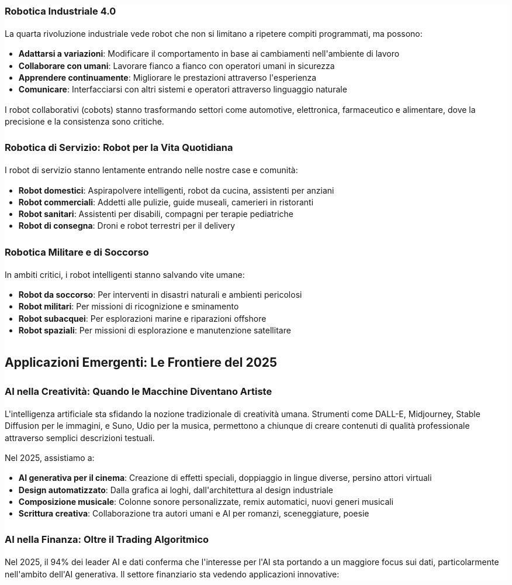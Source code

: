 ### Robotica Industriale 4.0

La quarta rivoluzione industriale vede robot che non si limitano a ripetere compiti programmati, ma possono:

- **Adattarsi a variazioni**: Modificare il comportamento in base ai cambiamenti nell'ambiente di lavoro
- **Collaborare con umani**: Lavorare fianco a fianco con operatori umani in sicurezza
- **Apprendere continuamente**: Migliorare le prestazioni attraverso l'esperienza
- **Comunicare**: Interfacciarsi con altri sistemi e operatori attraverso linguaggio naturale

I robot collaborativi (cobots) stanno trasformando settori come automotive, elettronica, farmaceutico e alimentare, dove la precisione e la consistenza sono critiche.

### Robotica di Servizio: Robot per la Vita Quotidiana

I robot di servizio stanno lentamente entrando nelle nostre case e comunità:

- **Robot domestici**: Aspirapolvere intelligenti, robot da cucina, assistenti per anziani
- **Robot commerciali**: Addetti alle pulizie, guide museali, camerieri in ristoranti
- **Robot sanitari**: Assistenti per disabili, compagni per terapie pediatriche
- **Robot di consegna**: Droni e robot terrestri per il delivery

### Robotica Militare e di Soccorso

In ambiti critici, i robot intelligenti stanno salvando vite umane:

- **Robot da soccorso**: Per interventi in disastri naturali e ambienti pericolosi
- **Robot militari**: Per missioni di ricognizione e sminamento
- **Robot subacquei**: Per esplorazioni marine e riparazioni offshore
- **Robot spaziali**: Per missioni di esplorazione e manutenzione satellitare

## Applicazioni Emergenti: Le Frontiere del 2025

### AI nella Creatività: Quando le Macchine Diventano Artiste

L'intelligenza artificiale sta sfidando la nozione tradizionale di creatività umana. Strumenti come DALL-E, Midjourney, Stable Diffusion per le immagini, e Suno, Udio per la musica, permettono a chiunque di creare contenuti di qualità professionale attraverso semplici descrizioni testuali.

Nel 2025, assistiamo a:

- **AI generativa per il cinema**: Creazione di effetti speciali, doppiaggio in lingue diverse, persino attori virtuali
- **Design automatizzato**: Dalla grafica ai loghi, dall'architettura al design industriale
- **Composizione musicale**: Colonne sonore personalizzate, remix automatici, nuovi generi musicali
- **Scrittura creativa**: Collaborazione tra autori umani e AI per romanzi, sceneggiature, poesie

### AI nella Finanza: Oltre il Trading Algoritmico

Nel 2025, il 94% dei leader AI e dati conferma che l'interesse per l'AI sta portando a un maggiore focus sui dati, particolarmente nell'ambito dell'AI generativa. Il settore finanziario sta vedendo applicazioni innovative:
